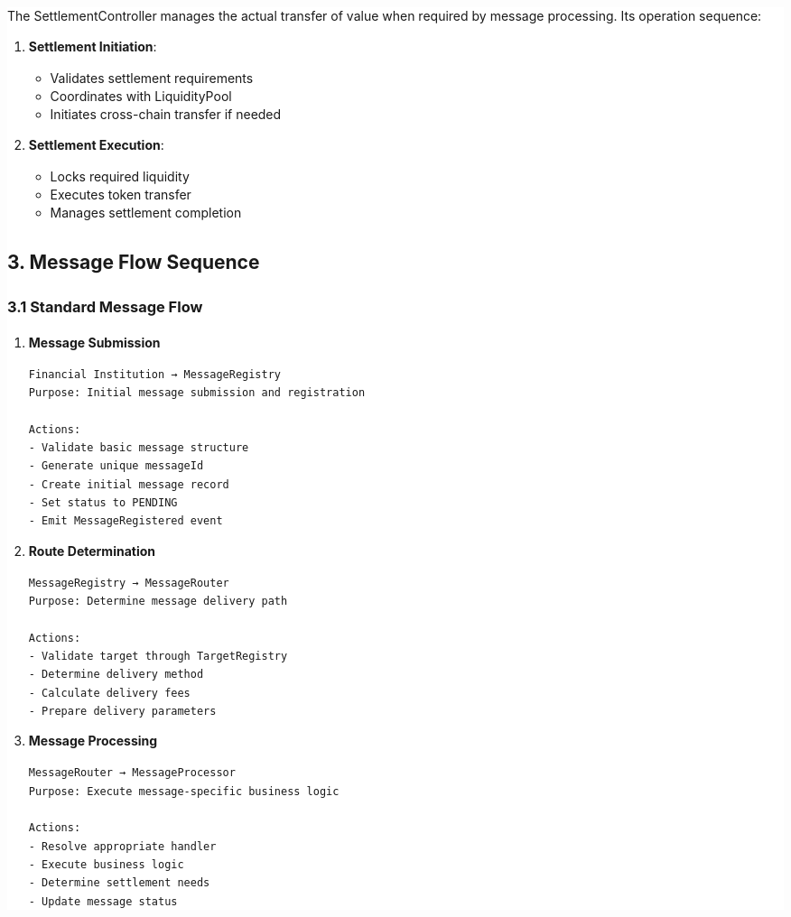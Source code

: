 The SettlementController manages the actual transfer of value when required by message processing. Its operation sequence:

1. **Settlement Initiation**:
   - Validates settlement requirements
   - Coordinates with LiquidityPool
   - Initiates cross-chain transfer if needed

2. **Settlement Execution**:
   - Locks required liquidity
   - Executes token transfer
   - Manages settlement completion

## 3. Message Flow Sequence

### 3.1 Standard Message Flow

1. **Message Submission**
   ```plaintext
   Financial Institution → MessageRegistry
   Purpose: Initial message submission and registration
   
   Actions:
   - Validate basic message structure
   - Generate unique messageId
   - Create initial message record
   - Set status to PENDING
   - Emit MessageRegistered event
   ```

2. **Route Determination**
   ```plaintext
   MessageRegistry → MessageRouter
   Purpose: Determine message delivery path
   
   Actions:
   - Validate target through TargetRegistry
   - Determine delivery method
   - Calculate delivery fees
   - Prepare delivery parameters
   ```

3. **Message Processing**
   ```plaintext
   MessageRouter → MessageProcessor
   Purpose: Execute message-specific business logic
   
   Actions:
   - Resolve appropriate handler
   - Execute business logic
   - Determine settlement needs
   - Update message status
   ```
